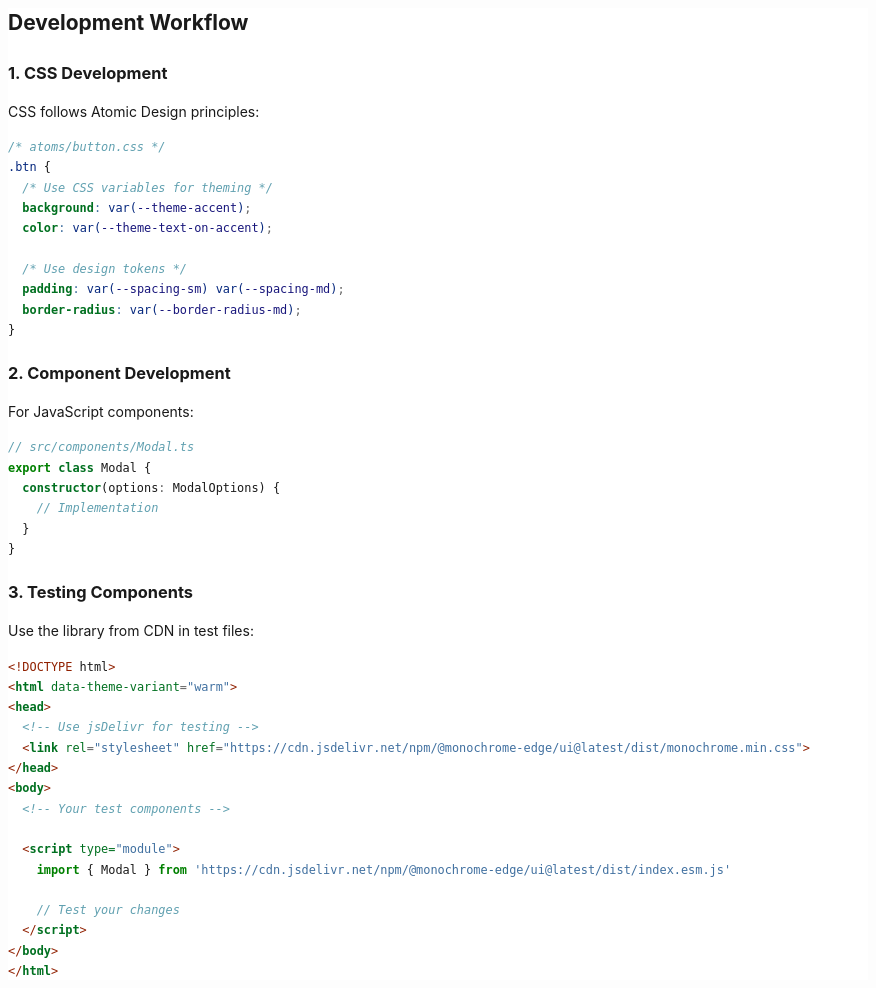 ## Development Workflow

### 1. CSS Development

CSS follows Atomic Design principles:

```css
/* atoms/button.css */
.btn {
  /* Use CSS variables for theming */
  background: var(--theme-accent);
  color: var(--theme-text-on-accent);

  /* Use design tokens */
  padding: var(--spacing-sm) var(--spacing-md);
  border-radius: var(--border-radius-md);
}
```

### 2. Component Development

For JavaScript components:

```typescript
// src/components/Modal.ts
export class Modal {
  constructor(options: ModalOptions) {
    // Implementation
  }
}
```

### 3. Testing Components

Use the library from CDN in test files:

```html
<!DOCTYPE html>
<html data-theme-variant="warm">
<head>
  <!-- Use jsDelivr for testing -->
  <link rel="stylesheet" href="https://cdn.jsdelivr.net/npm/@monochrome-edge/ui@latest/dist/monochrome.min.css">
</head>
<body>
  <!-- Your test components -->

  <script type="module">
    import { Modal } from 'https://cdn.jsdelivr.net/npm/@monochrome-edge/ui@latest/dist/index.esm.js'

    // Test your changes
  </script>
</body>
</html>
```
